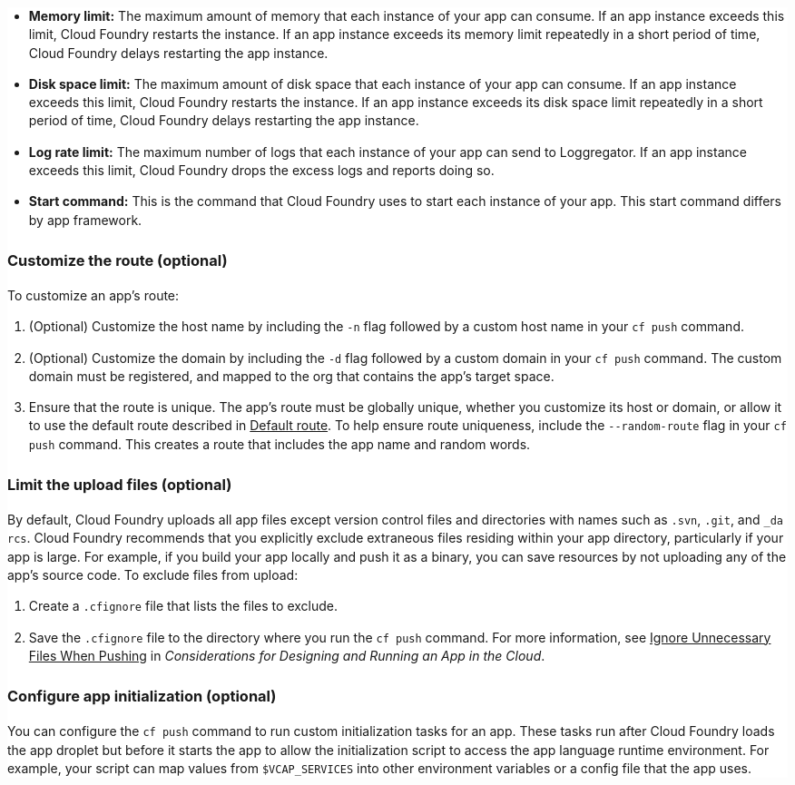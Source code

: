 * **Memory limit:** The maximum amount of memory that each instance of your app can consume. If an app instance exceeds this limit,
Cloud Foundry restarts the instance. If an app instance exceeds its memory limit repeatedly in a short period of time,
Cloud Foundry delays restarting the app instance.

* **Disk space limit:** The maximum amount of disk space that each instance of your app can consume. If an app instance exceeds this limit,
Cloud Foundry restarts the instance. If an app instance exceeds its disk space limit repeatedly in a short period of time,
Cloud Foundry delays restarting the app instance.

* **Log rate limit:** The maximum number of logs that each instance of your app can send to Loggregator. If an app instance exceeds this limit,
Cloud Foundry drops the excess logs and reports doing so.

* **Start command:** This is the command that Cloud Foundry uses to start each instance of your app. This start command differs by app framework.

### Customize the route (optional)
To customize an app’s route:

1. (Optional) Customize the host name by including the `-n` flag followed by a custom host name in your `cf push` command.

2. (Optional) Customize the domain by including the `-d` flag followed by a custom domain in your `cf push` command. The custom domain must be registered,
and mapped to the org that contains the app’s target space.

3. Ensure that the route is unique. The app’s route must be globally unique, whether you customize its host or domain, or allow it to use the default route described in [Default route](https://docs.cloudfoundry.org/devguide/deploy-apps/deploy-app.html#default-route). To help ensure route uniqueness, include the `--random-route` flag in your `cf push` command. This creates a route that includes the app name and random words.

### Limit the upload files (optional)
By default, Cloud Foundry uploads all app files except version control files and directories with names such as `.svn`, `.git`, and `_darcs`.
Cloud Foundry recommends that you explicitly exclude extraneous files residing within your app directory, particularly if your app is large. For example, if you build your app locally and push it as a binary, you can save resources by not uploading any of the app’s source code.
To exclude files from upload:

1. Create a `.cfignore` file that lists the files to exclude.

2. Save the `.cfignore` file to the directory where you run the `cf push` command.
For more information, see [Ignore Unnecessary Files When Pushing](https://docs.cloudfoundry.org/devguide/deploy-apps/prepare-to-deploy.html#exclude) in *Considerations for Designing and Running an App in the
Cloud*.

### Configure app initialization (optional)
You can configure the `cf push` command to run custom initialization tasks for an app.
These tasks run after Cloud Foundry loads the app droplet but before it starts the app to allow the initialization script to access the app language runtime environment. For example, your script can map values from `$VCAP_SERVICES` into other environment variables or a config file that the app uses.
